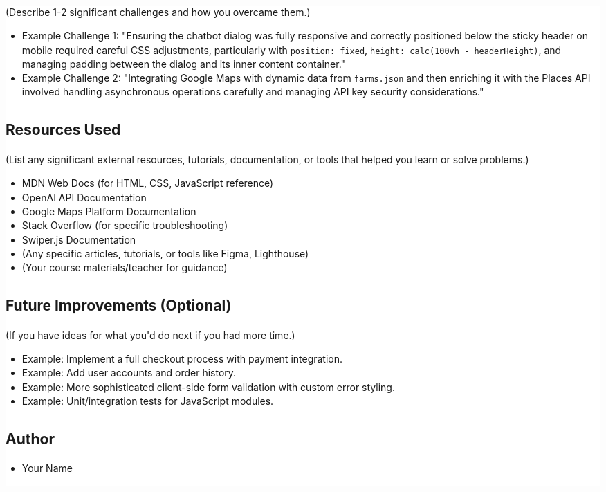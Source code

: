 (Describe 1-2 significant challenges and how you overcame them.)

- Example Challenge 1: "Ensuring the chatbot dialog was fully responsive and correctly positioned below the sticky header on mobile required careful CSS adjustments, particularly with `position: fixed`, `height: calc(100vh - headerHeight)`, and managing padding between the dialog and its inner content container."
- Example Challenge 2: "Integrating Google Maps with dynamic data from `farms.json` and then enriching it with the Places API involved handling asynchronous operations carefully and managing API key security considerations."

## Resources Used

(List any significant external resources, tutorials, documentation, or tools that helped you learn or solve problems.)

- MDN Web Docs (for HTML, CSS, JavaScript reference)
- OpenAI API Documentation
- Google Maps Platform Documentation
- Stack Overflow (for specific troubleshooting)
- Swiper.js Documentation
- (Any specific articles, tutorials, or tools like Figma, Lighthouse)
- (Your course materials/teacher for guidance)

## Future Improvements (Optional)

(If you have ideas for what you'd do next if you had more time.)

- Example: Implement a full checkout process with payment integration.
- Example: Add user accounts and order history.
- Example: More sophisticated client-side form validation with custom error styling.
- Example: Unit/integration tests for JavaScript modules.

## Author

- Your Name

---
